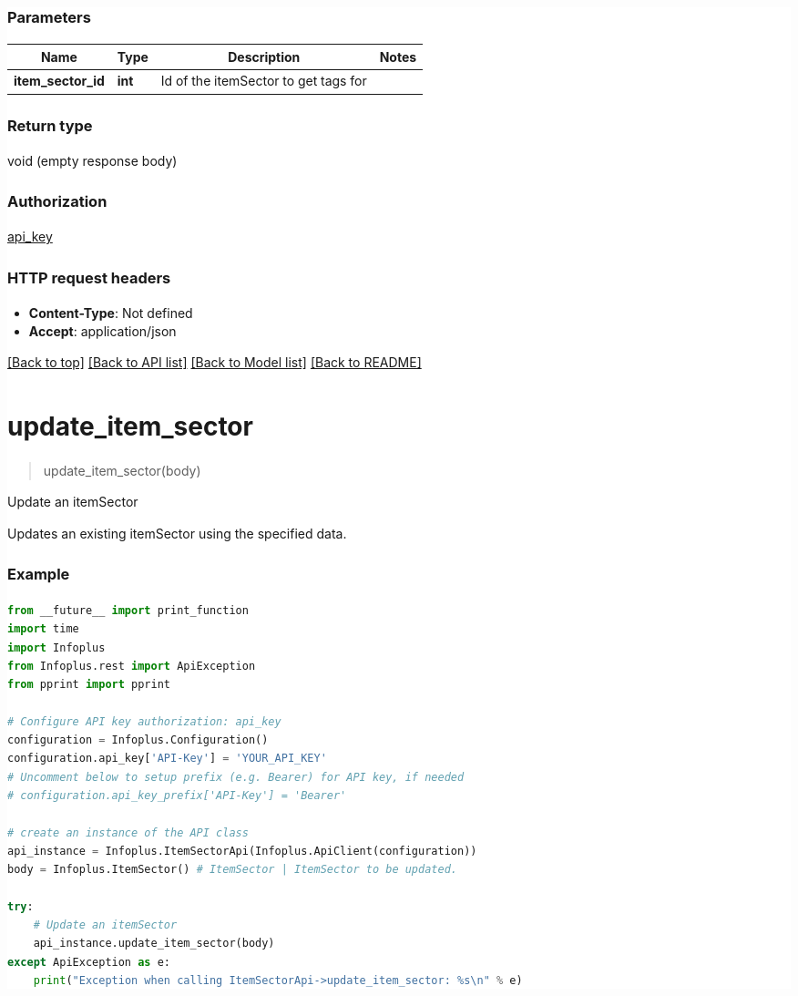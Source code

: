 ### Parameters

Name | Type | Description  | Notes
------------- | ------------- | ------------- | -------------
 **item_sector_id** | **int**| Id of the itemSector to get tags for | 

### Return type

void (empty response body)

### Authorization

[api_key](../README.md#api_key)

### HTTP request headers

 - **Content-Type**: Not defined
 - **Accept**: application/json

[[Back to top]](#) [[Back to API list]](../README.md#documentation-for-api-endpoints) [[Back to Model list]](../README.md#documentation-for-models) [[Back to README]](../README.md)

# **update_item_sector**
> update_item_sector(body)

Update an itemSector

Updates an existing itemSector using the specified data.

### Example
```python
from __future__ import print_function
import time
import Infoplus
from Infoplus.rest import ApiException
from pprint import pprint

# Configure API key authorization: api_key
configuration = Infoplus.Configuration()
configuration.api_key['API-Key'] = 'YOUR_API_KEY'
# Uncomment below to setup prefix (e.g. Bearer) for API key, if needed
# configuration.api_key_prefix['API-Key'] = 'Bearer'

# create an instance of the API class
api_instance = Infoplus.ItemSectorApi(Infoplus.ApiClient(configuration))
body = Infoplus.ItemSector() # ItemSector | ItemSector to be updated.

try:
    # Update an itemSector
    api_instance.update_item_sector(body)
except ApiException as e:
    print("Exception when calling ItemSectorApi->update_item_sector: %s\n" % e)
```
